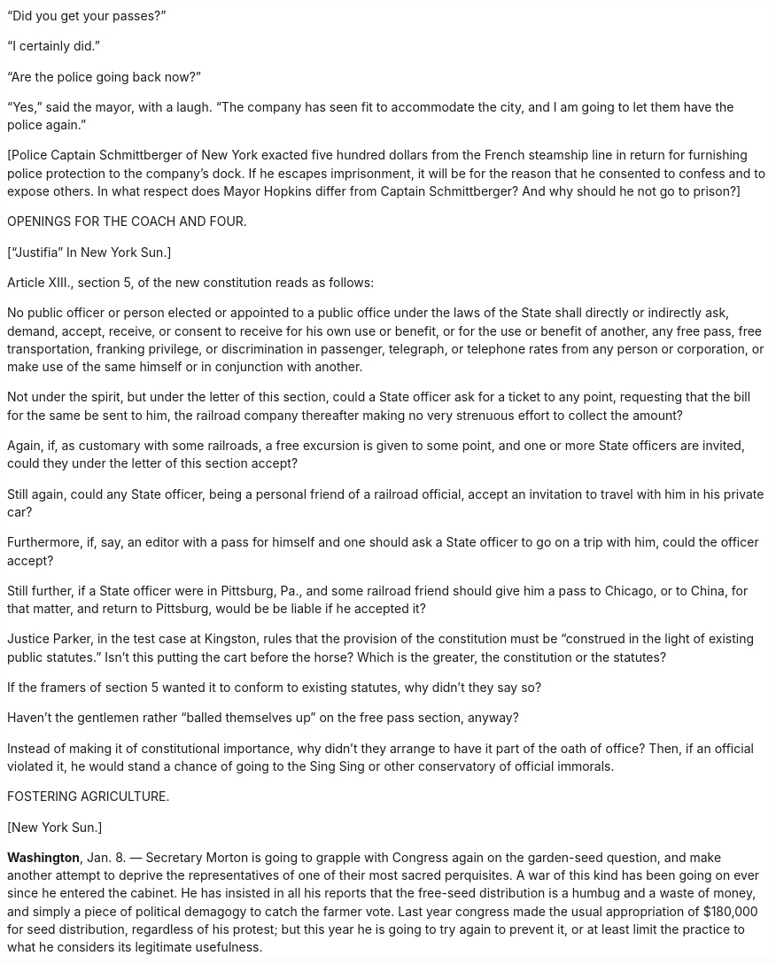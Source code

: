 “Did you get your passes?”

“I certainly did.”

“Are the police going back now?”

“Yes,” said the mayor, with a laugh. “The company has seen fit to accommodate the city, and I am going to let them have the police again.”

[Police Captain Schmittberger of New York exacted five hundred dollars from the French steamship line in return for furnishing police protection to the company’s dock. If he escapes imprisonment, it will be for the reason that he consented to confess and to expose others. In what respect does Mayor Hopkins differ from Captain Schmittberger? And why should he not go to prison?]

OPENINGS FOR THE COACH AND FOUR.

[“Justifia” In New York Sun.]

Article XIII., section 5, of the new constitution reads as follows:

No public officer or person elected or appointed to a public office under the laws of the State shall directly or indirectly ask, demand, accept, receive, or consent to receive for his own use or benefit, or for the use or benefit of another, any free pass, free transportation, franking privilege, or discrimination in passenger, telegraph, or telephone rates from any person or corporation, or make use of the same himself or in conjunction with another.

Not under the spirit, but under the letter of this section, could a State officer ask for a ticket to any point, requesting that the bill for the same be sent to him, the railroad company thereafter making no very strenuous effort to collect the amount?

Again, if, as customary with some railroads, a free excursion is given to some point, and one or more State officers are invited, could they under the letter of this section accept?

Still again, could any State officer, being a personal friend of a railroad official, accept an invitation to travel with him in his private car?

Furthermore, if, say, an editor with a pass for himself and one should ask a State officer to go on a trip with him, could the officer accept?

Still further, if a State officer were in Pittsburg, Pa., and some railroad friend should give him a pass to Chicago, or to China, for that matter, and return to Pittsburg, would be be liable if he accepted it?

Justice Parker, in the test case at Kingston, rules that the provision of the constitution must be “construed in the light of existing public statutes.” Isn’t this putting the cart before the horse? Which is the greater, the constitution or the statutes?

If the framers of section 5 wanted it to conform to existing statutes, why didn’t they say so?

Haven’t the gentlemen rather “balled themselves up” on the free pass section, anyway?

Instead of making it of constitutional importance, why didn’t they arrange to have it part of the oath of office? Then, if an official violated it, he would stand a chance of going to the Sing Sing or other conservatory of official immorals.

FOSTERING AGRICULTURE.

[New York Sun.]

**Washington**, Jan. 8. — Secretary Morton is going to grapple with Congress again on the garden-seed question, and make another attempt to deprive the representatives of one of their most sacred perquisites. A war of this kind has been going on ever since he entered the cabinet. He has insisted in all his reports that the free-seed distribution is a humbug and a waste of money, and simply a piece of political demagogy to catch the farmer vote. Last year congress made the usual appropriation of $180,000 for seed distribution, regardless of his protest; but this year he is going to try again to prevent it, or at least limit the practice to what he considers its legitimate usefulness.

